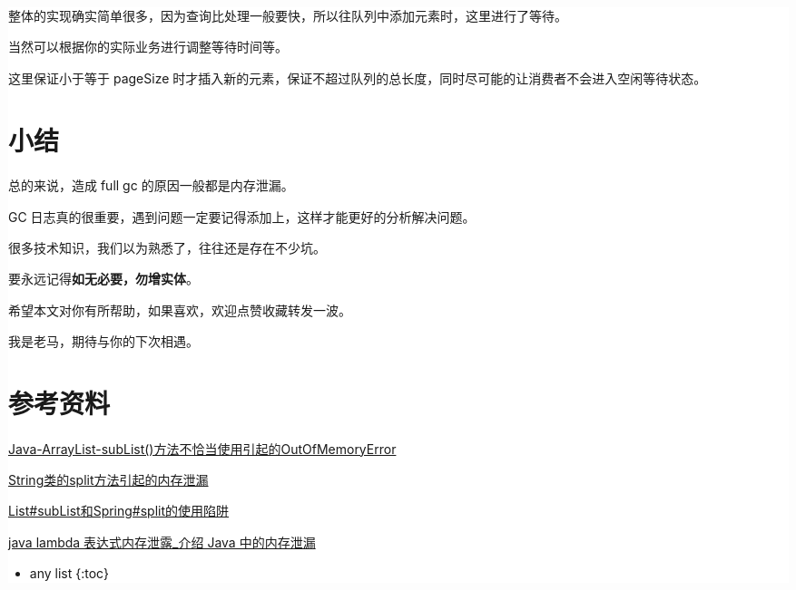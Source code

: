 整体的实现确实简单很多，因为查询比处理一般要快，所以往队列中添加元素时，这里进行了等待。

当然可以根据你的实际业务进行调整等待时间等。

这里保证小于等于 pageSize 时才插入新的元素，保证不超过队列的总长度，同时尽可能的让消费者不会进入空闲等待状态。

# 小结

总的来说，造成 full gc 的原因一般都是内存泄漏。

GC 日志真的很重要，遇到问题一定要记得添加上，这样才能更好的分析解决问题。

很多技术知识，我们以为熟悉了，往往还是存在不少坑。

要永远记得**如无必要，勿增实体**。

希望本文对你有所帮助，如果喜欢，欢迎点赞收藏转发一波。

我是老马，期待与你的下次相遇。

# 参考资料 

[Java-ArrayList-subList()方法不恰当使用引起的OutOfMemoryError](https://blog.csdn.net/wang704987562/article/details/83107674)

[String类的split方法引起的内存泄漏](https://blog.csdn.net/freebird_lb/article/details/7460556)

[List#subList和Spring#split的使用陷阱](https://www.jianshu.com/p/583714e96859?utm_campaign=maleskine&utm_content=note&utm_medium=seo_notes&utm_source=recommendation)

[java lambda 表达式内存泄露_介绍 Java 中的内存泄漏](https://blog.csdn.net/weixin_39852688/article/details/114815911)

* any list
{:toc}